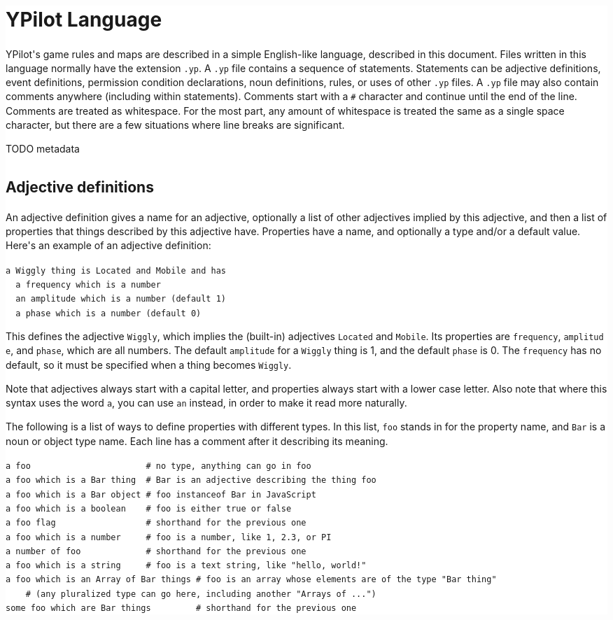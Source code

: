 # YPilot Language

YPilot's game rules and maps are described in a simple English-like language, described in this document. Files written in this language normally have the extension `.yp`. A `.yp` file contains a sequence of statements. Statements can be adjective definitions, event definitions, permission condition declarations, noun definitions, rules, or uses of other `.yp` files. A `.yp` file may also contain comments anywhere (including within statements). Comments start with a `#` character and continue until the end of the line. Comments are treated as whitespace. For the most part, any amount of whitespace is treated the same as a single space character, but there are a few situations where line breaks are significant.

TODO metadata

## Adjective definitions

An adjective definition gives a name for an adjective, optionally a list of other adjectives implied by this adjective, and then a list of properties that things described by this adjective have. Properties have a name, and optionally a type and/or a default value. Here's an example of an adjective definition:

    a Wiggly thing is Located and Mobile and has
      a frequency which is a number
      an amplitude which is a number (default 1)
      a phase which is a number (default 0)

This defines the adjective `Wiggly`, which implies the (built-in) adjectives `Located` and `Mobile`. Its properties are `frequency`, `amplitude`, and `phase`, which are all numbers. The default `amplitude` for a `Wiggly` thing is 1, and the default `phase` is 0. The `frequency` has no default, so it must be specified when a thing becomes `Wiggly`.

Note that adjectives always start with a capital letter, and properties always start with a lower case letter. Also note that where this syntax uses the word `a`, you can use `an` instead, in order to make it read more naturally.

The following is a list of ways to define properties with different types. In this list, `foo` stands in for the property name, and `Bar` is a noun or object type name. Each line has a comment after it describing its meaning.

    a foo                       # no type, anything can go in foo
    a foo which is a Bar thing  # Bar is an adjective describing the thing foo
    a foo which is a Bar object # foo instanceof Bar in JavaScript
    a foo which is a boolean    # foo is either true or false
    a foo flag                  # shorthand for the previous one
    a foo which is a number     # foo is a number, like 1, 2.3, or PI
    a number of foo             # shorthand for the previous one
    a foo which is a string     # foo is a text string, like "hello, world!"
    a foo which is an Array of Bar things # foo is an array whose elements are of the type "Bar thing"
        # (any pluralized type can go here, including another "Arrays of ...")
    some foo which are Bar things         # shorthand for the previous one
